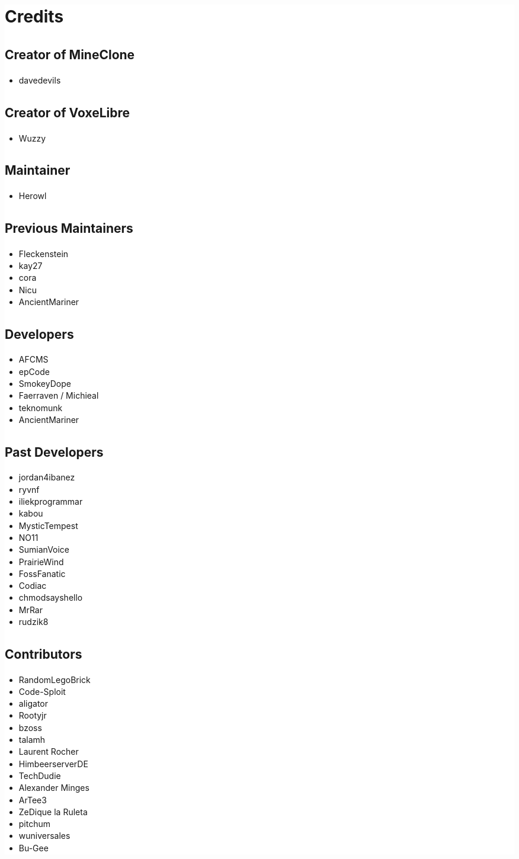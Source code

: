 # Credits

## Creator of MineClone
* davedevils

## Creator of VoxeLibre
* Wuzzy

## Maintainer
* Herowl

## Previous Maintainers
* Fleckenstein
* kay27
* cora
* Nicu
* AncientMariner

## Developers
* AFCMS
* epCode
* SmokeyDope
* Faerraven / Michieal
* teknomunk
* AncientMariner

## Past Developers
* jordan4ibanez
* ryvnf
* iliekprogrammar
* kabou
* MysticTempest
* NO11
* SumianVoice
* PrairieWind
* FossFanatic
* Codiac
* chmodsayshello
* MrRar
* rudzik8

## Contributors
* RandomLegoBrick
* Code-Sploit
* aligator
* Rootyjr
* bzoss
* talamh
* Laurent Rocher
* HimbeerserverDE
* TechDudie
* Alexander Minges
* ArTee3
* ZeDique la Ruleta
* pitchum
* wuniversales
* Bu-Gee